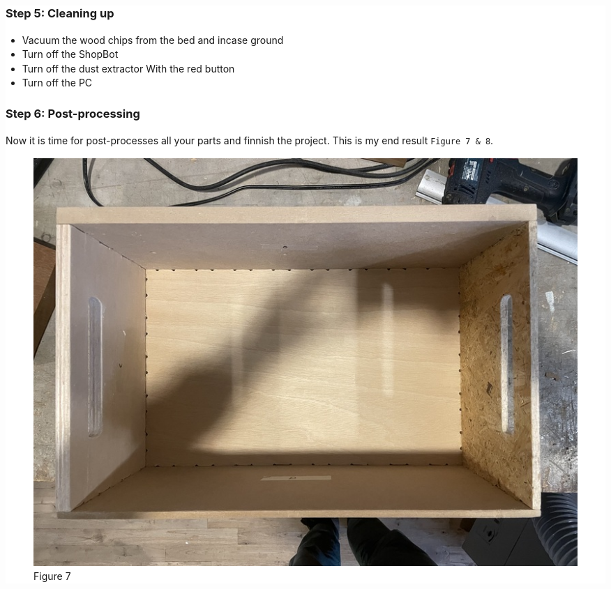 ### Step 5: Cleaning up

* Vacuum the wood chips from the bed and incase ground
* Turn off the ShopBot
* Turn off the dust extractor With the red button
* Turn off the PC

### Step 6: Post-processing

Now it is time for post-processes all your parts and finnish the project.
This is my end result `Figure 7 & 8`.

<figure style="" class="centre">
  <img src="/assets/Images/ShopBot\IMG_3856.jpg" alt="">
  <figcaption>Figure 7</figcaption>
</figure>

<figure style="" class="centre">